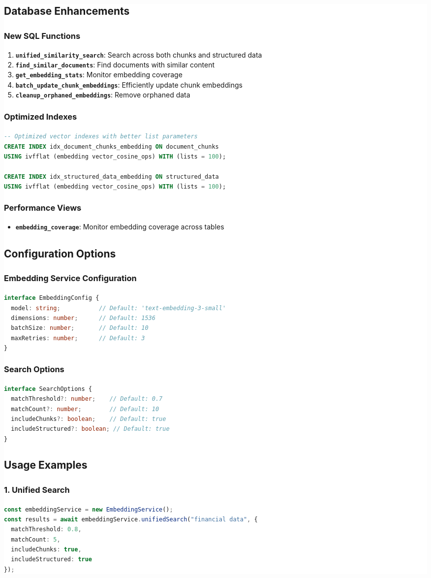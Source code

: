 ## Database Enhancements

### New SQL Functions
1. **`unified_similarity_search`**: Search across both chunks and structured data
2. **`find_similar_documents`**: Find documents with similar content
3. **`get_embedding_stats`**: Monitor embedding coverage
4. **`batch_update_chunk_embeddings`**: Efficiently update chunk embeddings
5. **`cleanup_orphaned_embeddings`**: Remove orphaned data

### Optimized Indexes
```sql
-- Optimized vector indexes with better list parameters
CREATE INDEX idx_document_chunks_embedding ON document_chunks 
USING ivfflat (embedding vector_cosine_ops) WITH (lists = 100);

CREATE INDEX idx_structured_data_embedding ON structured_data 
USING ivfflat (embedding vector_cosine_ops) WITH (lists = 100);
```

### Performance Views
- **`embedding_coverage`**: Monitor embedding coverage across tables

## Configuration Options

### Embedding Service Configuration
```typescript
interface EmbeddingConfig {
  model: string;           // Default: 'text-embedding-3-small'
  dimensions: number;      // Default: 1536
  batchSize: number;       // Default: 10
  maxRetries: number;      // Default: 3
}
```

### Search Options
```typescript
interface SearchOptions {
  matchThreshold?: number;    // Default: 0.7
  matchCount?: number;        // Default: 10
  includeChunks?: boolean;    // Default: true
  includeStructured?: boolean; // Default: true
}
```

## Usage Examples

### 1. Unified Search
```typescript
const embeddingService = new EmbeddingService();
const results = await embeddingService.unifiedSearch("financial data", {
  matchThreshold: 0.8,
  matchCount: 5,
  includeChunks: true,
  includeStructured: true
});
```
